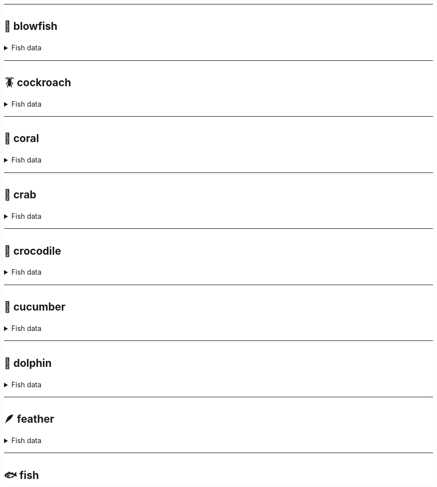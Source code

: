---------------

## 🐡 blowfish

<details><summary>Fish data</summary></details>

---------------

## 🪳 cockroach

<details><summary>Fish data</summary></details>

---------------

## 🪸 coral

<details><summary>Fish data</summary></details>

---------------

## 🦀 crab

<details><summary>Fish data</summary></details>

---------------

## 🐊 crocodile

<details><summary>Fish data</summary></details>

---------------

## 🥒 cucumber

<details><summary>Fish data</summary></details>

---------------

## 🐬 dolphin

<details><summary>Fish data</summary></details>

---------------

## 🪶 feather

<details><summary>Fish data</summary></details>

---------------

## 🐟 fish
